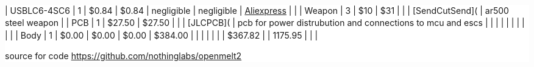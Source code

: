 | USBLC6-4SC6            | 1      | $0.84  | $0.84      | negligible | negligible   | [Aliexpress](https://www.aliexpress.us/item/3256807215523812.html?spm=a2g0o.productlist.main.3.783b3768OPuHmo&algo_pvid=10558e09-68cb-4043-8a8e-b1738d8b1b68&algo_exp_id=10558e09-68cb-4043-8a8e-b1738d8b1b68-2&pdp_ext_f=%7B%22order%22%3A%225%22%2C%22eval%22%3A%221%22%7D&pdp_npi=4%40dis%21USD%210.85%210.84%21%21%210.85%210.84%21%402101c5b217542011445637866e24e0%2112000040592641332%21sea%21US%212956977473%21X&curPageLogUid=I4eNGBENROK1&utparam-url=scene%3Asearch%7Cquery_from%3A)                                                                                                                                |                                                                |
| Weapon                 | 3      | $10    | $31        |            |              | [SendCutSend](                                                                                                                                                                                                                                                                                                                                                                                                                                                                                                                                                                                                                 | ar500 steel weapon                                             |
| PCB                    | 1      | $27.50 | $27.50     |            |              | [JLCPCB](                                                                                                                                                                                                                                                                                                                                                                                                                                                                                                                                                                                                                      | pcb for power distrubution and connections to mcu and escs     |
|                        |        |        |            |            |              |                                                                                                                                                                                                                                                                                                                                                                                                                                                                                                                                                                                                                                |                                                                |
| Body                   | 1      | $0.00  | $0.00      | $0.00      | $384.00      |                                                                                                                                                                                                                                                                                                                                                                                                                                                                                                                                                                                                                                |                                                                |
|                        |        |        | $367.82    |            | 1175.95      |                                                                                                                                                                                                                                                                                                                                                                                                                                                                                                                                                                                                                                |                                                                |

source for code https://github.com/nothinglabs/openmelt2
